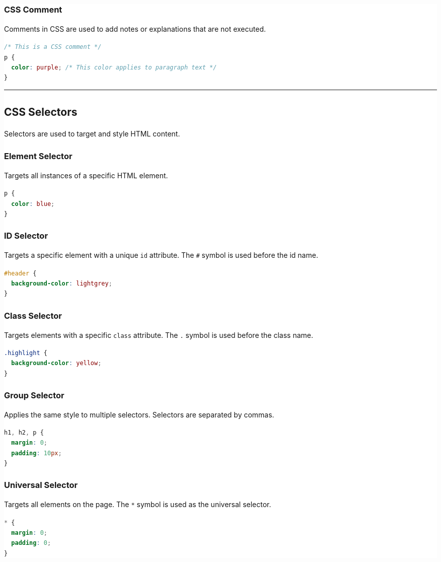 ### CSS Comment
Comments in CSS are used to add notes or explanations that are not executed.

```css
/* This is a CSS comment */
p {
  color: purple; /* This color applies to paragraph text */
}
```

---

## CSS Selectors
Selectors are used to target and style HTML content.

### Element Selector
Targets all instances of a specific HTML element.
```css
p {
  color: blue;
}
```


### ID Selector
Targets a specific element with a unique `id` attribute. The `#` symbol is used before the id name.
```css
#header {
  background-color: lightgrey;
}
```


### Class Selector
Targets elements with a specific `class` attribute. The `.` symbol is used before the class name.
```css
.highlight {
  background-color: yellow;
}
```


### Group Selector
Applies the same style to multiple selectors. Selectors are separated by commas.
```css
h1, h2, p {
  margin: 0;
  padding: 10px;
}
```


### Universal Selector
Targets all elements on the page. The `*` symbol is used as the universal selector.
```css
* {
  margin: 0;
  padding: 0;
}
```
